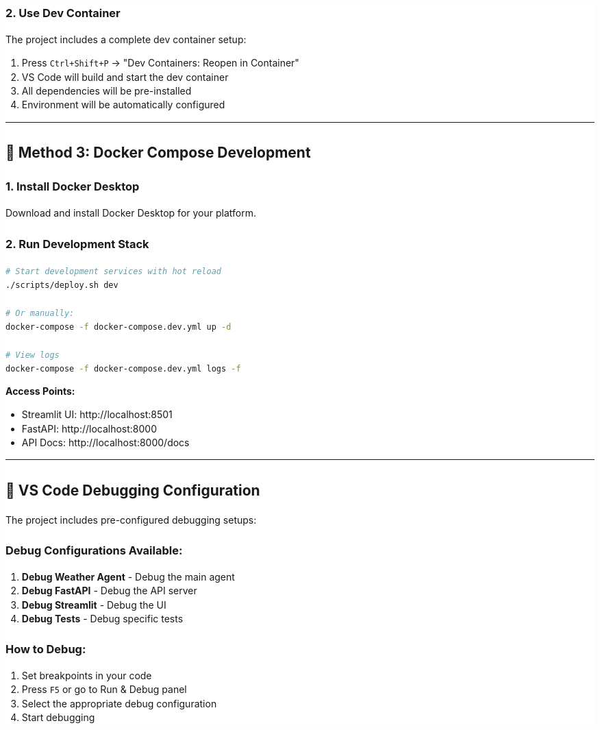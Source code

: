 ### 2. Use Dev Container

The project includes a complete dev container setup:

1. Press `Ctrl+Shift+P` → "Dev Containers: Reopen in Container"
2. VS Code will build and start the dev container
3. All dependencies will be pre-installed
4. Environment will be automatically configured

---

## 🚢 Method 3: Docker Compose Development

### 1. Install Docker Desktop

Download and install Docker Desktop for your platform.

### 2. Run Development Stack

```bash
# Start development services with hot reload
./scripts/deploy.sh dev

# Or manually:
docker-compose -f docker-compose.dev.yml up -d

# View logs
docker-compose -f docker-compose.dev.yml logs -f
```

**Access Points:**
- Streamlit UI: http://localhost:8501
- FastAPI: http://localhost:8000
- API Docs: http://localhost:8000/docs

---

## 🐛 VS Code Debugging Configuration

The project includes pre-configured debugging setups:

### Debug Configurations Available:

1. **Debug Weather Agent** - Debug the main agent
2. **Debug FastAPI** - Debug the API server
3. **Debug Streamlit** - Debug the UI
4. **Debug Tests** - Debug specific tests

### How to Debug:

1. Set breakpoints in your code
2. Press `F5` or go to Run & Debug panel
3. Select the appropriate debug configuration
4. Start debugging
